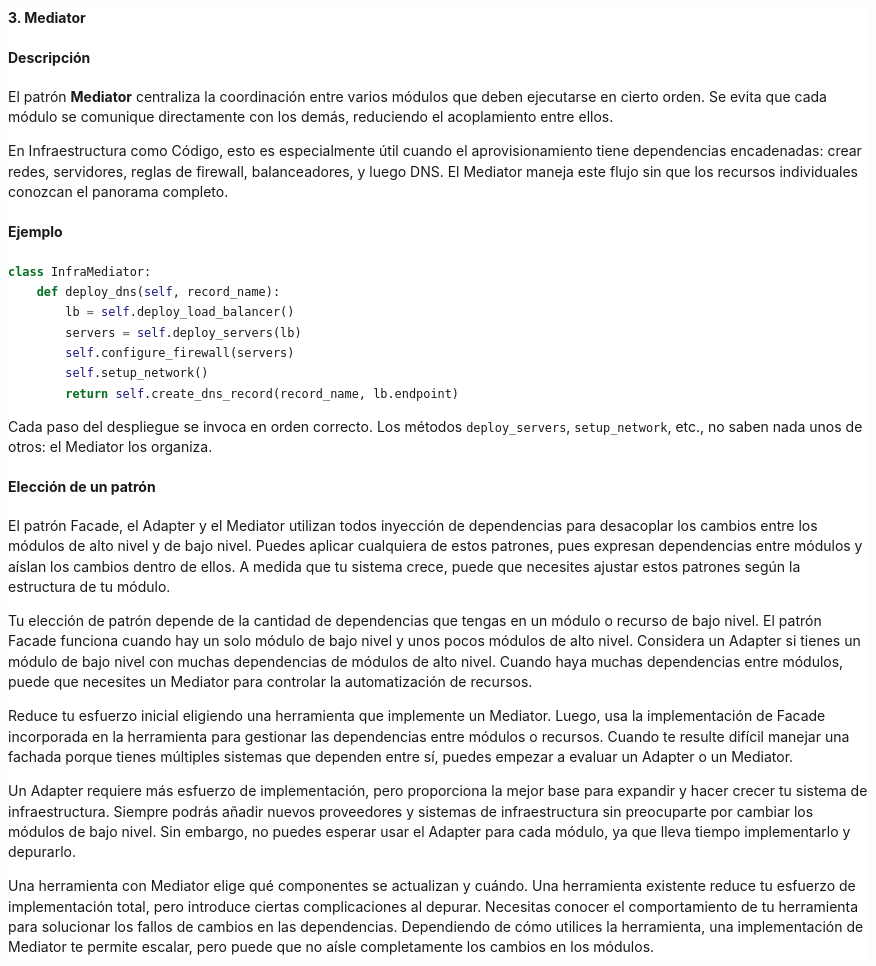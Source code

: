 #### **3. Mediator**

#### Descripción

El patrón **Mediator** centraliza la coordinación entre varios módulos que deben ejecutarse en cierto orden. Se evita que cada módulo se comunique directamente con los demás, reduciendo el acoplamiento entre ellos.

En Infraestructura como Código, esto es especialmente útil cuando el aprovisionamiento tiene dependencias encadenadas: crear redes, servidores, reglas de firewall, balanceadores, y luego DNS. El Mediator maneja este flujo sin que los recursos individuales conozcan el panorama completo.

#### Ejemplo

```python
class InfraMediator:
    def deploy_dns(self, record_name):
        lb = self.deploy_load_balancer()
        servers = self.deploy_servers(lb)
        self.configure_firewall(servers)
        self.setup_network()
        return self.create_dns_record(record_name, lb.endpoint)
```

Cada paso del despliegue se invoca en orden correcto. Los métodos `deploy_servers`, `setup_network`, etc., no saben nada unos de otros: el Mediator los organiza.


#### Elección de un patrón

El patrón Facade, el Adapter y el Mediator utilizan todos inyección de dependencias para desacoplar los cambios entre los módulos de alto nivel y de bajo nivel. Puedes aplicar cualquiera de estos patrones, pues expresan dependencias entre módulos y aíslan los cambios dentro de ellos. 
A medida que tu sistema crece, puede que necesites ajustar estos patrones según la estructura de tu módulo.

Tu elección de patrón depende de la cantidad de dependencias que tengas en un módulo o recurso de bajo nivel. El patrón Facade funciona cuando hay un solo módulo de bajo nivel y unos pocos módulos de alto nivel. 
Considera un Adapter si tienes un módulo de bajo nivel con muchas dependencias de módulos de alto nivel. Cuando haya muchas dependencias entre módulos, puede que  necesites un Mediator para controlar la automatización de recursos.

Reduce tu esfuerzo inicial eligiendo una herramienta que implemente un Mediator. Luego, usa la implementación de Facade incorporada en la herramienta para gestionar las dependencias entre módulos o recursos. Cuando te resulte difícil manejar una fachada porque tienes múltiples sistemas que dependen entre sí, puedes empezar a evaluar un Adapter o un Mediator.

Un Adapter requiere más esfuerzo de implementación, pero proporciona la mejor base para expandir y hacer crecer tu sistema de infraestructura. Siempre podrás añadir nuevos proveedores y sistemas de infraestructura sin preocuparte por cambiar los módulos de bajo nivel. Sin embargo, no puedes esperar usar el Adapter para cada módulo, ya que lleva tiempo implementarlo y depurarlo.

Una herramienta con Mediator elige qué componentes se actualizan y cuándo. Una herramienta existente reduce tu esfuerzo de implementación total, pero introduce ciertas complicaciones al depurar. Necesitas conocer el comportamiento de tu herramienta para solucionar los fallos de cambios en las dependencias. Dependiendo de cómo utilices la herramienta, una implementación de Mediator te permite escalar, pero puede que no aísle completamente los cambios en los módulos.

